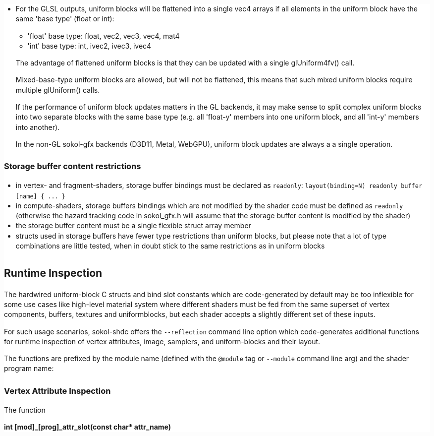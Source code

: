 - For the GLSL outputs, uniform blocks will be flattened into a single
  vec4 arrays if all elements in the uniform block have the same
  'base type' (float or int):
    - 'float' base type: float, vec2, vec3, vec4, mat4
    - 'int' base type: int, ivec2, ivec3, ivec4

  The advantage of flattened uniform blocks is that they can be updated
  with a single glUniform4fv() call.

  Mixed-base-type uniform blocks are allowed, but will not be flattened, this
  means that such mixed uniform blocks require multiple glUniform() calls.

  If the performance of uniform block updates matters in the GL backends, it
  may make sense to split complex uniform blocks into two separate blocks with
  the same base type (e.g. all 'float-y' members into one uniform block, and
  all 'int-y' members into another).

  In the non-GL sokol-gfx backends (D3D11, Metal, WebGPU), uniform block
  updates are always a a single operation.

### Storage buffer content restrictions

- in vertex- and fragment-shaders, storage buffer bindings must be
  declared as `readonly`: `layout(binding=N) readonly buffer [name] { ... }`
- in compute-shaders, storage buffers bindings which are not modified by the
  shader code must be defined as `readonly` (otherwise the hazard tracking
  code in sokol_gfx.h will assume that the storage buffer content is modified
  by the shader)
- the storage buffer content must be a single flexible struct array member
- structs used in storage buffers have fewer type restrictions than
  uniform blocks, but please note that a lot of type combinations are
  little tested, when in doubt stick to the same restrictions as in
  uniform blocks

## Runtime Inspection

The hardwired uniform-block C structs and bind slot constants which are
code-generated by default may be too inflexible for some use cases like
high-level material system where different shaders must be fed from the
same superset of vertex components, buffers, textures and uniformblocks, but
each shader accepts a slightly different set of these inputs.

For such usage scenarios, sokol-shdc offers the ```--reflection``` command line
option which code-generates additional functions for runtime inspection of
vertex attributes, image, samplers, and uniform-blocks and their layout.

The functions are prefixed by the module name (defined with the ```@module``` tag
or ```--module``` command line arg) and the shader program name:

### Vertex Attribute Inspection

The function

**int [mod]_[prog]_attr_slot(const char\* attr_name)**
